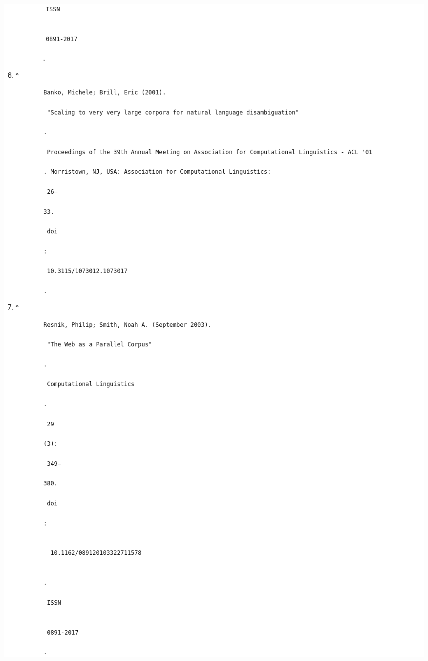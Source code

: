                 ISSN
               

                0891-2017
               
               .
6. ^
               

               Banko, Michele; Brill, Eric (2001).
               
                "Scaling to very very large corpora for natural language disambiguation"
               
               .
               
                Proceedings of the 39th Annual Meeting on Association for Computational Linguistics - ACL '01
               
               . Morristown, NJ, USA: Association for Computational Linguistics:
               
                26–
               
               33.
               
                doi
               
               :
               
                10.3115/1073012.1073017
               
               .
7. ^
               

               Resnik, Philip; Smith, Noah A. (September 2003).
               
                "The Web as a Parallel Corpus"
               
               .
               
                Computational Linguistics
               
               .
               
                29
               
               (3):
               
                349–
               
               380.
               
                doi
               
               :
               

                 10.1162/089120103322711578
                

               .
               
                ISSN
               

                0891-2017
               
               .
               